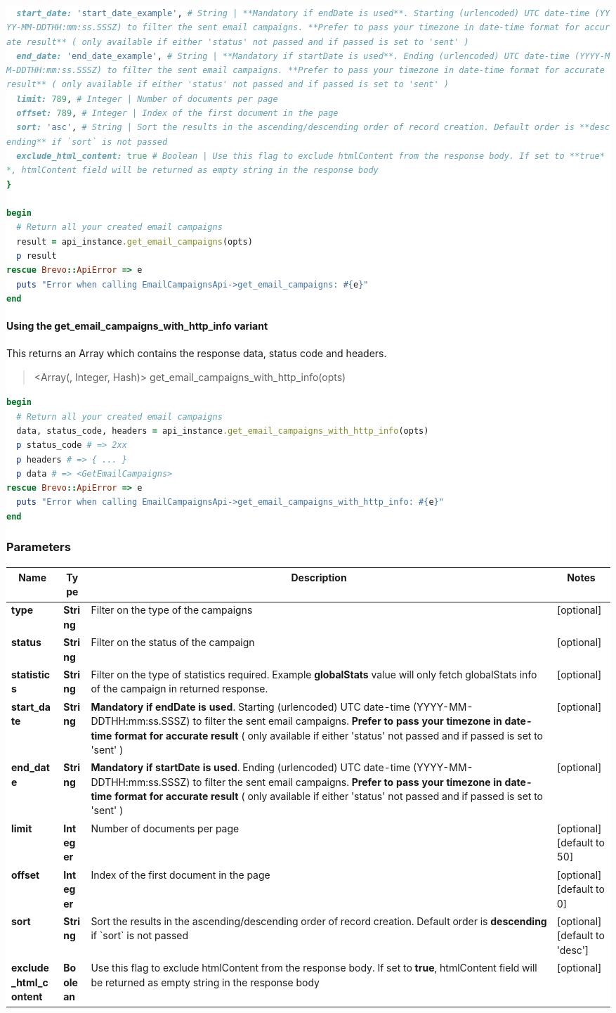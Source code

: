 ```ruby
  start_date: 'start_date_example', # String | **Mandatory if endDate is used**. Starting (urlencoded) UTC date-time (YYYY-MM-DDTHH:mm:ss.SSSZ) to filter the sent email campaigns. **Prefer to pass your timezone in date-time format for accurate result** ( only available if either 'status' not passed and if passed is set to 'sent' ) 
  end_date: 'end_date_example', # String | **Mandatory if startDate is used**. Ending (urlencoded) UTC date-time (YYYY-MM-DDTHH:mm:ss.SSSZ) to filter the sent email campaigns. **Prefer to pass your timezone in date-time format for accurate result** ( only available if either 'status' not passed and if passed is set to 'sent' ) 
  limit: 789, # Integer | Number of documents per page
  offset: 789, # Integer | Index of the first document in the page
  sort: 'asc', # String | Sort the results in the ascending/descending order of record creation. Default order is **descending** if `sort` is not passed
  exclude_html_content: true # Boolean | Use this flag to exclude htmlContent from the response body. If set to **true**, htmlContent field will be returned as empty string in the response body
}

begin
  # Return all your created email campaigns
  result = api_instance.get_email_campaigns(opts)
  p result
rescue Brevo::ApiError => e
  puts "Error when calling EmailCampaignsApi->get_email_campaigns: #{e}"
end
```

#### Using the get_email_campaigns_with_http_info variant

This returns an Array which contains the response data, status code and headers.

> <Array(<GetEmailCampaigns>, Integer, Hash)> get_email_campaigns_with_http_info(opts)

```ruby
begin
  # Return all your created email campaigns
  data, status_code, headers = api_instance.get_email_campaigns_with_http_info(opts)
  p status_code # => 2xx
  p headers # => { ... }
  p data # => <GetEmailCampaigns>
rescue Brevo::ApiError => e
  puts "Error when calling EmailCampaignsApi->get_email_campaigns_with_http_info: #{e}"
end
```

### Parameters

| Name | Type | Description | Notes |
| ---- | ---- | ----------- | ----- |
| **type** | **String** | Filter on the type of the campaigns | [optional] |
| **status** | **String** | Filter on the status of the campaign | [optional] |
| **statistics** | **String** | Filter on the type of statistics required. Example **globalStats** value will only fetch globalStats info of the campaign in returned response. | [optional] |
| **start_date** | **String** | **Mandatory if endDate is used**. Starting (urlencoded) UTC date-time (YYYY-MM-DDTHH:mm:ss.SSSZ) to filter the sent email campaigns. **Prefer to pass your timezone in date-time format for accurate result** ( only available if either &#39;status&#39; not passed and if passed is set to &#39;sent&#39; )  | [optional] |
| **end_date** | **String** | **Mandatory if startDate is used**. Ending (urlencoded) UTC date-time (YYYY-MM-DDTHH:mm:ss.SSSZ) to filter the sent email campaigns. **Prefer to pass your timezone in date-time format for accurate result** ( only available if either &#39;status&#39; not passed and if passed is set to &#39;sent&#39; )  | [optional] |
| **limit** | **Integer** | Number of documents per page | [optional][default to 50] |
| **offset** | **Integer** | Index of the first document in the page | [optional][default to 0] |
| **sort** | **String** | Sort the results in the ascending/descending order of record creation. Default order is **descending** if &#x60;sort&#x60; is not passed | [optional][default to &#39;desc&#39;] |
| **exclude_html_content** | **Boolean** | Use this flag to exclude htmlContent from the response body. If set to **true**, htmlContent field will be returned as empty string in the response body | [optional] |
